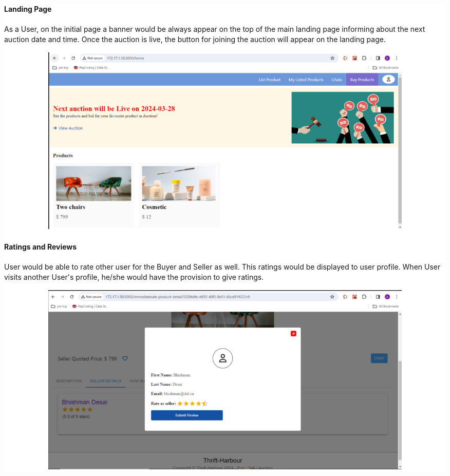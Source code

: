 #### Landing Page

As a User, on the initial page a banner would be always appear on the top of the main landing page informing about 
the next auction date and time. Once the auction is live, the button for joining the auction will appear on the landing page.

<p align="center">
  <img src="resources/LandingPage.png" width="80%" height="80%" />
</p>

#### Ratings and Reviews

User would be able to rate other user for the Buyer and Seller as well. This ratings would be displayed
to user profile. When User visits another User's profile, he/she would have the provision to give ratings.

<p align="center">
  <img src="resources/Ratings.png" width="80%" height="80%" />
</p>